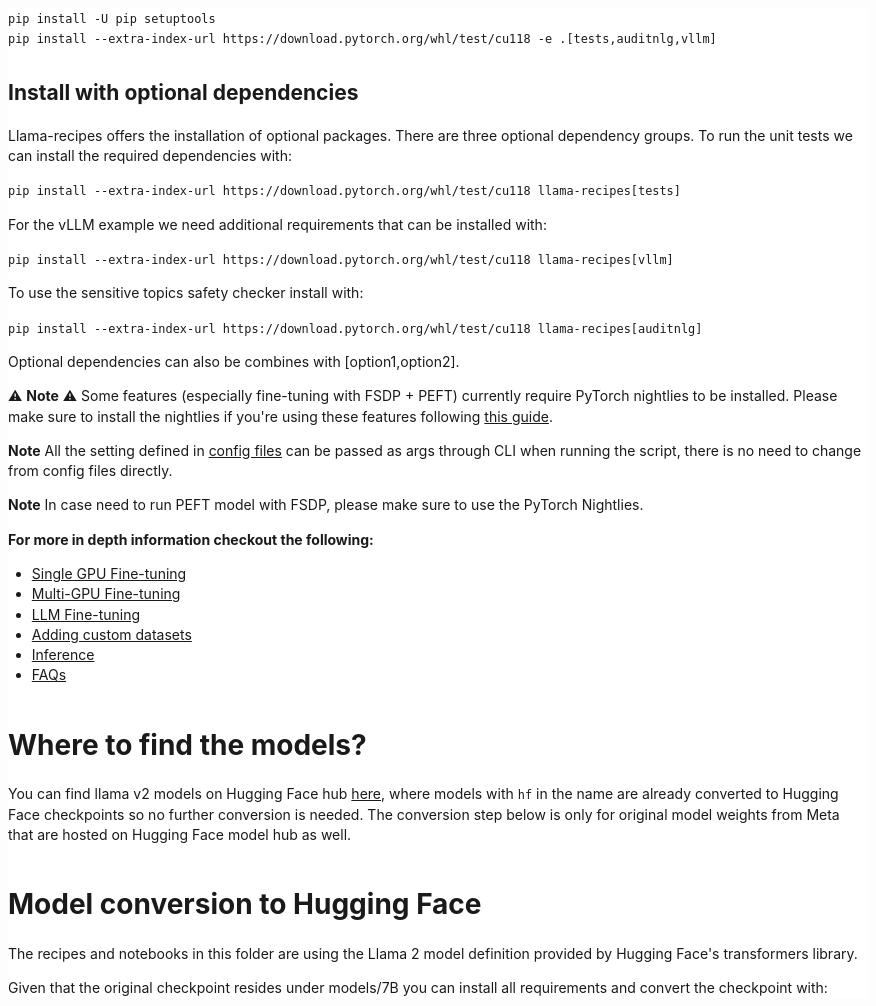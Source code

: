 ```
pip install -U pip setuptools
pip install --extra-index-url https://download.pytorch.org/whl/test/cu118 -e .[tests,auditnlg,vllm]
```
## Install with optional dependencies
Llama-recipes offers the installation of optional packages. There are three optional dependency groups.
To run the unit tests we can install the required dependencies with:
```
pip install --extra-index-url https://download.pytorch.org/whl/test/cu118 llama-recipes[tests]
```
For the vLLM example we need additional requirements that can be installed with:
```
pip install --extra-index-url https://download.pytorch.org/whl/test/cu118 llama-recipes[vllm]
```
To use the sensitive topics safety checker install with:
```
pip install --extra-index-url https://download.pytorch.org/whl/test/cu118 llama-recipes[auditnlg]
```
Optional dependencies can also be combines with [option1,option2].

⚠️ **Note** ⚠️  Some features (especially fine-tuning with FSDP + PEFT) currently require PyTorch nightlies to be installed. Please make sure to install the nightlies if you're using these features following [this guide](https://pytorch.org/get-started/locally/).

**Note** All the setting defined in [config files](src/llama_recipes/configs/) can be passed as args through CLI when running the script, there is no need to change from config files directly.

**Note** In case need to run PEFT model with FSDP, please make sure to use the PyTorch Nightlies.

**For more in depth information checkout the following:**

* [Single GPU Fine-tuning](./docs/single_gpu.md)
* [Multi-GPU Fine-tuning](./docs/multi_gpu.md)
* [LLM Fine-tuning](./docs/LLM_finetuning.md)
* [Adding custom datasets](./docs/Dataset.md)
* [Inference](./docs/inference.md)
* [FAQs](./docs/FAQ.md)

# Where to find the models?

You can find llama v2 models on Hugging Face hub [here](https://huggingface.co/meta-llama), where models with `hf` in the name are already converted to Hugging Face checkpoints so no further conversion is needed. The conversion step below is only for original model weights from Meta that are hosted on Hugging Face model hub as well.

# Model conversion to Hugging Face
The recipes and notebooks in this folder are using the Llama 2 model definition provided by Hugging Face's transformers library.

Given that the original checkpoint resides under models/7B you can install all requirements and convert the checkpoint with:
